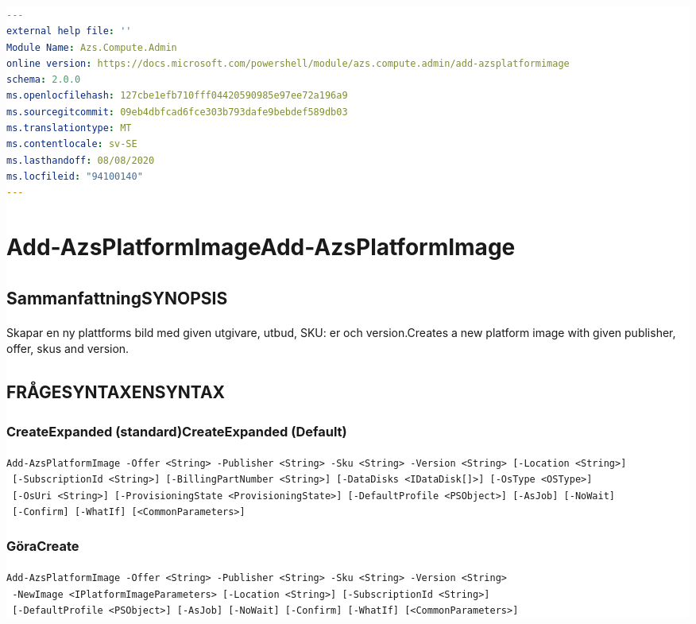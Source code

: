 ```yaml
---
external help file: ''
Module Name: Azs.Compute.Admin
online version: https://docs.microsoft.com/powershell/module/azs.compute.admin/add-azsplatformimage
schema: 2.0.0
ms.openlocfilehash: 127cbe1efb710fff04420590985e97ee72a196a9
ms.sourcegitcommit: 09eb4dbfcad6fce303b793dafe9bebdef589db03
ms.translationtype: MT
ms.contentlocale: sv-SE
ms.lasthandoff: 08/08/2020
ms.locfileid: "94100140"
---
```

# <span data-ttu-id="7f0ff-101">Add-AzsPlatformImage</span><span class="sxs-lookup"><span data-stu-id="7f0ff-101">Add-AzsPlatformImage</span></span>

## <span data-ttu-id="7f0ff-102">Sammanfattning</span><span class="sxs-lookup"><span data-stu-id="7f0ff-102">SYNOPSIS</span></span>
<span data-ttu-id="7f0ff-103">Skapar en ny plattforms bild med given utgivare, utbud, SKU: er och version.</span><span class="sxs-lookup"><span data-stu-id="7f0ff-103">Creates a new platform image with given publisher, offer, skus and version.</span></span>

## <span data-ttu-id="7f0ff-104">FRÅGESYNTAXEN</span><span class="sxs-lookup"><span data-stu-id="7f0ff-104">SYNTAX</span></span>

### <span data-ttu-id="7f0ff-105">CreateExpanded (standard)</span><span class="sxs-lookup"><span data-stu-id="7f0ff-105">CreateExpanded (Default)</span></span>
```
Add-AzsPlatformImage -Offer <String> -Publisher <String> -Sku <String> -Version <String> [-Location <String>]
 [-SubscriptionId <String>] [-BillingPartNumber <String>] [-DataDisks <IDataDisk[]>] [-OsType <OSType>]
 [-OsUri <String>] [-ProvisioningState <ProvisioningState>] [-DefaultProfile <PSObject>] [-AsJob] [-NoWait]
 [-Confirm] [-WhatIf] [<CommonParameters>]
```

### <span data-ttu-id="7f0ff-106">Göra</span><span class="sxs-lookup"><span data-stu-id="7f0ff-106">Create</span></span>
```
Add-AzsPlatformImage -Offer <String> -Publisher <String> -Sku <String> -Version <String>
 -NewImage <IPlatformImageParameters> [-Location <String>] [-SubscriptionId <String>]
 [-DefaultProfile <PSObject>] [-AsJob] [-NoWait] [-Confirm] [-WhatIf] [<CommonParameters>]
```
